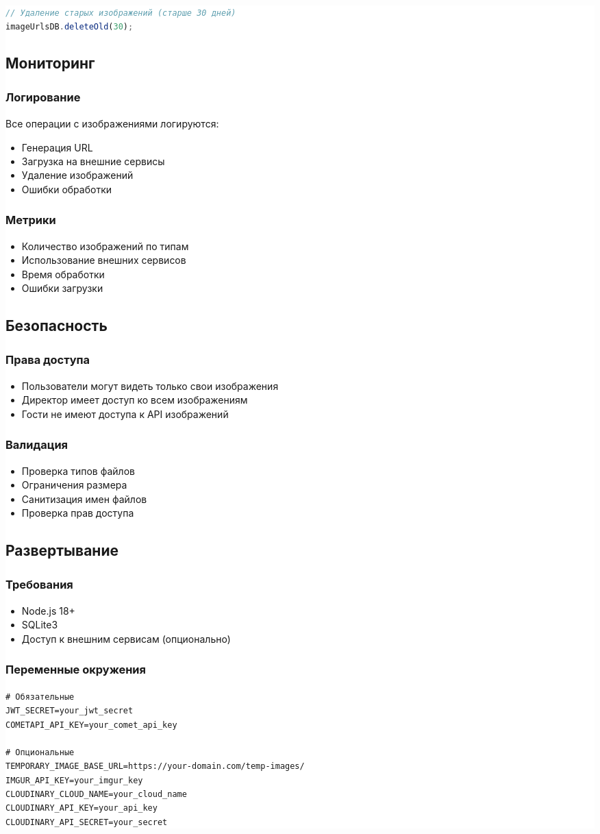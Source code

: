 ```javascript
// Удаление старых изображений (старше 30 дней)
imageUrlsDB.deleteOld(30);
```

## Мониторинг

### Логирование

Все операции с изображениями логируются:
- Генерация URL
- Загрузка на внешние сервисы
- Удаление изображений
- Ошибки обработки

### Метрики

- Количество изображений по типам
- Использование внешних сервисов
- Время обработки
- Ошибки загрузки

## Безопасность

### Права доступа

- Пользователи могут видеть только свои изображения
- Директор имеет доступ ко всем изображениям
- Гости не имеют доступа к API изображений

### Валидация

- Проверка типов файлов
- Ограничения размера
- Санитизация имен файлов
- Проверка прав доступа

## Развертывание

### Требования

- Node.js 18+
- SQLite3
- Доступ к внешним сервисам (опционально)

### Переменные окружения

```env
# Обязательные
JWT_SECRET=your_jwt_secret
COMETAPI_API_KEY=your_comet_api_key

# Опциональные
TEMPORARY_IMAGE_BASE_URL=https://your-domain.com/temp-images/
IMGUR_API_KEY=your_imgur_key
CLOUDINARY_CLOUD_NAME=your_cloud_name
CLOUDINARY_API_KEY=your_api_key
CLOUDINARY_API_SECRET=your_secret
```
